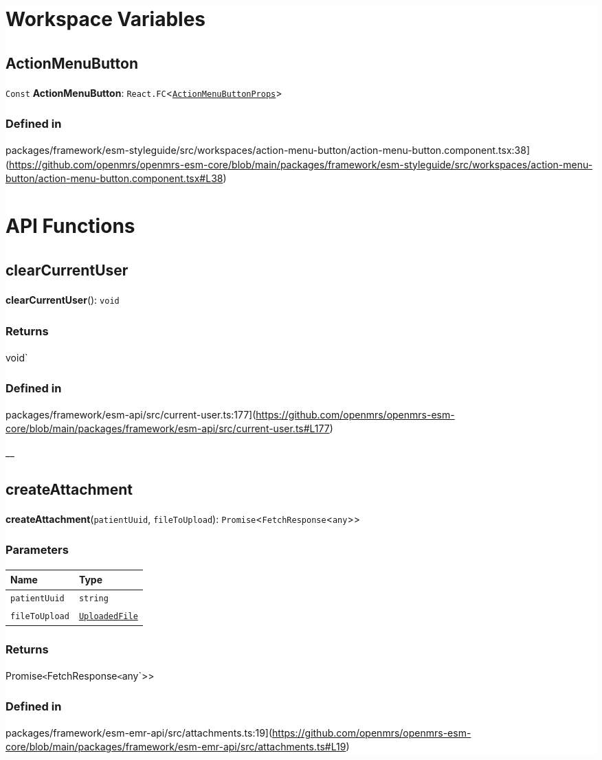# Workspace Variables

## ActionMenuButton

 `Const` **ActionMenuButton**: `React.FC`<[`ActionMenuButtonProps`](interfaces/ActionMenuButtonProps.md)\>

### Defined in

packages/framework/esm-styleguide/src/workspaces/action-menu-button/action-menu-button.component.tsx:38](https://github.com/openmrs/openmrs-esm-core/blob/main/packages/framework/esm-styleguide/src/workspaces/action-menu-button/action-menu-button.component.tsx#L38)

# API Functions

## clearCurrentUser

 **clearCurrentUser**(): `void`

### Returns

void`

### Defined in

packages/framework/esm-api/src/current-user.ts:177](https://github.com/openmrs/openmrs-esm-core/blob/main/packages/framework/esm-api/src/current-user.ts#L177)

__

## createAttachment

 **createAttachment**(`patientUuid`, `fileToUpload`): `Promise`<`FetchResponse`<`any`\>\>

### Parameters

 Name | Type |
 :------ | :------ |
 `patientUuid` | `string` |
 `fileToUpload` | [`UploadedFile`](interfaces/UploadedFile.md) |

### Returns

Promise`<`FetchResponse`<`any`\>\>

### Defined in

packages/framework/esm-emr-api/src/attachments.ts:19](https://github.com/openmrs/openmrs-esm-core/blob/main/packages/framework/esm-emr-api/src/attachments.ts#L19)
